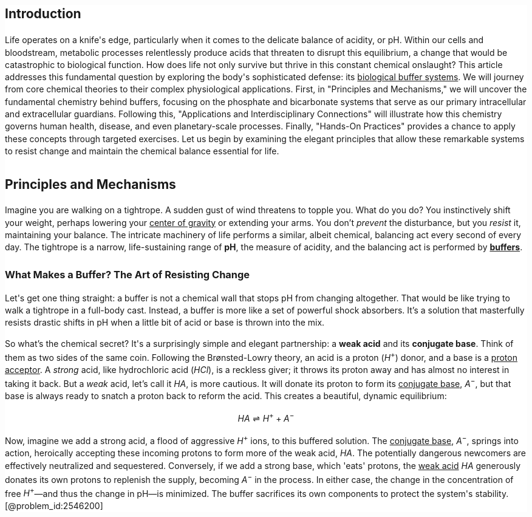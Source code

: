 ## Introduction
Life operates on a knife's edge, particularly when it comes to the delicate balance of acidity, or pH. Within our cells and bloodstream, metabolic processes relentlessly produce acids that threaten to disrupt this equilibrium, a change that would be catastrophic to biological function. How does life not only survive but thrive in this constant chemical onslaught? This article addresses this fundamental question by exploring the body's sophisticated defense: its [biological buffer systems](@article_id:147417). We will journey from core chemical theories to their complex physiological applications. First, in "Principles and Mechanisms," we will uncover the fundamental chemistry behind buffers, focusing on the phosphate and bicarbonate systems that serve as our primary intracellular and extracellular guardians. Following this, "Applications and Interdisciplinary Connections" will illustrate how this chemistry governs human health, disease, and even planetary-scale processes. Finally, "Hands-On Practices" provides a chance to apply these concepts through targeted exercises. Let us begin by examining the elegant principles that allow these remarkable systems to resist change and maintain the chemical balance essential for life.

## Principles and Mechanisms

Imagine you are walking on a tightrope. A sudden gust of wind threatens to topple you. What do you do? You instinctively shift your weight, perhaps lowering your [center of gravity](@article_id:273025) or extending your arms. You don’t *prevent* the disturbance, but you *resist* it, maintaining your balance. The intricate machinery of life performs a similar, albeit chemical, balancing act every second of every day. The tightrope is a narrow, life-sustaining range of **pH**, the measure of acidity, and the balancing act is performed by **[buffers](@article_id:136749)**.

### What Makes a Buffer? The Art of Resisting Change

Let's get one thing straight: a buffer is not a chemical wall that stops pH from changing altogether. That would be like trying to walk a tightrope in a full-body cast. Instead, a buffer is more like a set of powerful shock absorbers. It’s a solution that masterfully resists drastic shifts in pH when a little bit of acid or base is thrown into the mix.

So what’s the chemical secret? It's a surprisingly simple and elegant partnership: a **weak acid** and its **conjugate base**. Think of them as two sides of the same coin. Following the Brønsted-Lowry theory, an acid is a proton ($H^+$) donor, and a base is a [proton acceptor](@article_id:149647). A *strong* acid, like hydrochloric acid ($HCl$), is a reckless giver; it throws its proton away and has almost no interest in taking it back. But a *weak* acid, let’s call it $HA$, is more cautious. It will donate its proton to form its [conjugate base](@article_id:143758), $A^-$, but that base is always ready to snatch a proton back to reform the acid. This creates a beautiful, dynamic equilibrium:

$$
HA \rightleftharpoons H^+ + A^-
$$

Now, imagine we add a strong acid, a flood of aggressive $H^+$ ions, to this buffered solution. The [conjugate base](@article_id:143758), $A^-$, springs into action, heroically accepting these incoming protons to form more of the weak acid, $HA$. The potentially dangerous newcomers are effectively neutralized and sequestered. Conversely, if we add a strong base, which 'eats' protons, the [weak acid](@article_id:139864) $HA$ generously donates its own protons to replenish the supply, becoming $A^-$ in the process. In either case, the change in the concentration of free $H^+$—and thus the change in pH—is minimized. The buffer sacrifices its own components to protect the system's stability. [@problem_id:2546200]
